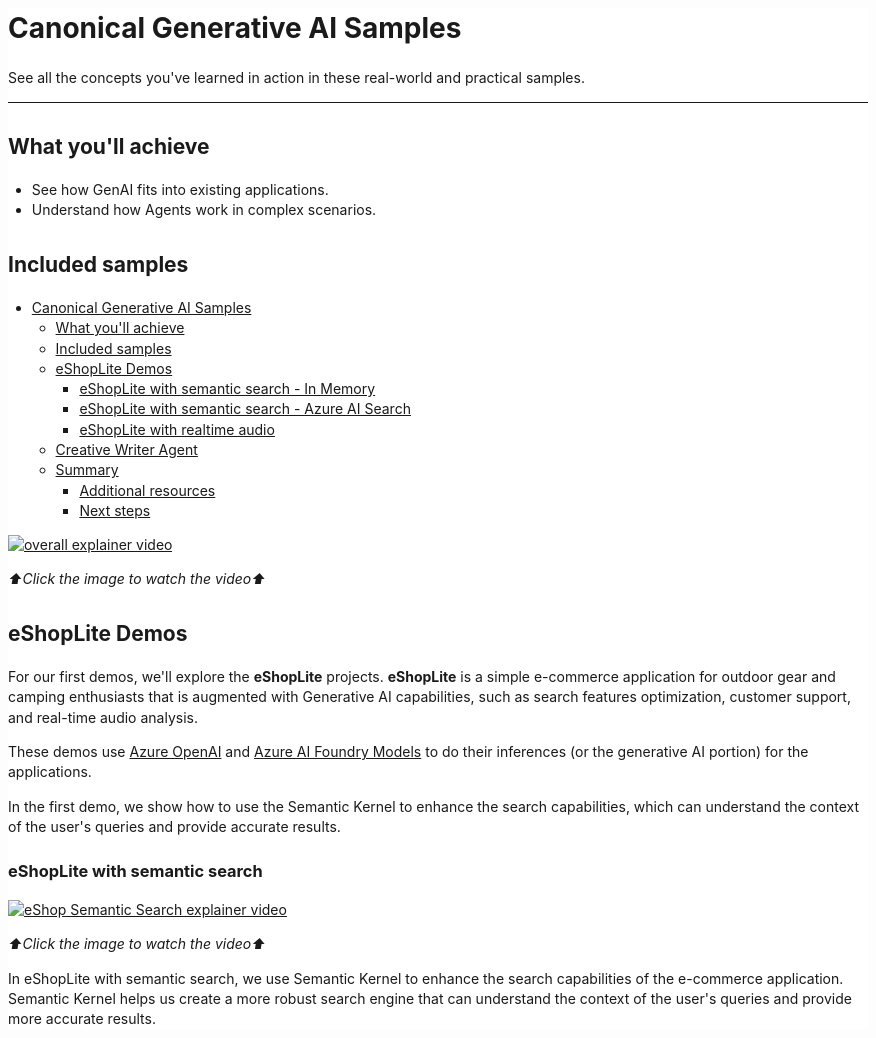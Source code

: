 
# Canonical Generative AI Samples

See all the concepts you've learned in action in these real-world and practical samples.

---

## What you'll achieve

- See how GenAI fits into existing applications.
- Understand how Agents work in complex scenarios.

## Included samples
- [Canonical Generative AI Samples](#canonical-generative-ai-samples)
  - [What you'll achieve](#what-youll-achieve)
  - [Included samples](#included-samples)
  - [eShopLite Demos](#eshoplite-demos)
    - [eShopLite with semantic search - In Memory](#eshoplite-with-semantic-search)
    - [eShopLite with semantic search - Azure AI Search](#eshoplite-with-semantic-search-using-azure-ai-search)
    - [eShopLite with realtime audio](#eshoplite-with-realtime-audio)
  - [Creative Writer Agent](#creative-writer-agent)
  - [Summary](#summary)
    - [Additional resources](#additional-resources)
    - [Next steps](#next-steps)


[![overall explainer video](./images/LIM_GAN_09_thumb_w480.png)](https://aka.ms/genainnet/videos/lesson4-overview)

_⬆️Click the image to watch the video⬆️_

## eShopLite Demos

For our first demos, we'll explore the **eShopLite** projects. **eShopLite** is a simple e-commerce application for outdoor gear and camping enthusiasts that is augmented with Generative AI capabilities, such as search features optimization, customer support, and real-time audio analysis.

These demos use [Azure OpenAI](https://azure.microsoft.com/products/ai-services/openai-service) and [Azure AI Foundry Models](https://ai.azure.com/) to do their inferences (or the generative AI portion) for the applications.

In the first demo, we show how to use the Semantic Kernel to enhance the search capabilities, which can understand the context of the user's queries and provide accurate results.

### eShopLite with semantic search

[![eShop Semantic Search explainer video](./images/LIM_GAN_10_thumb_w480.png)](https://aka.ms/genainnet/videos/lesson4-eshoplite-semanticsearch)

_⬆️Click the image to watch the video⬆️_

In eShopLite with semantic search, we use Semantic Kernel to enhance the search capabilities of the e-commerce application. Semantic Kernel helps us create a more robust search engine that can understand the context of the user's queries and provide more accurate results.
